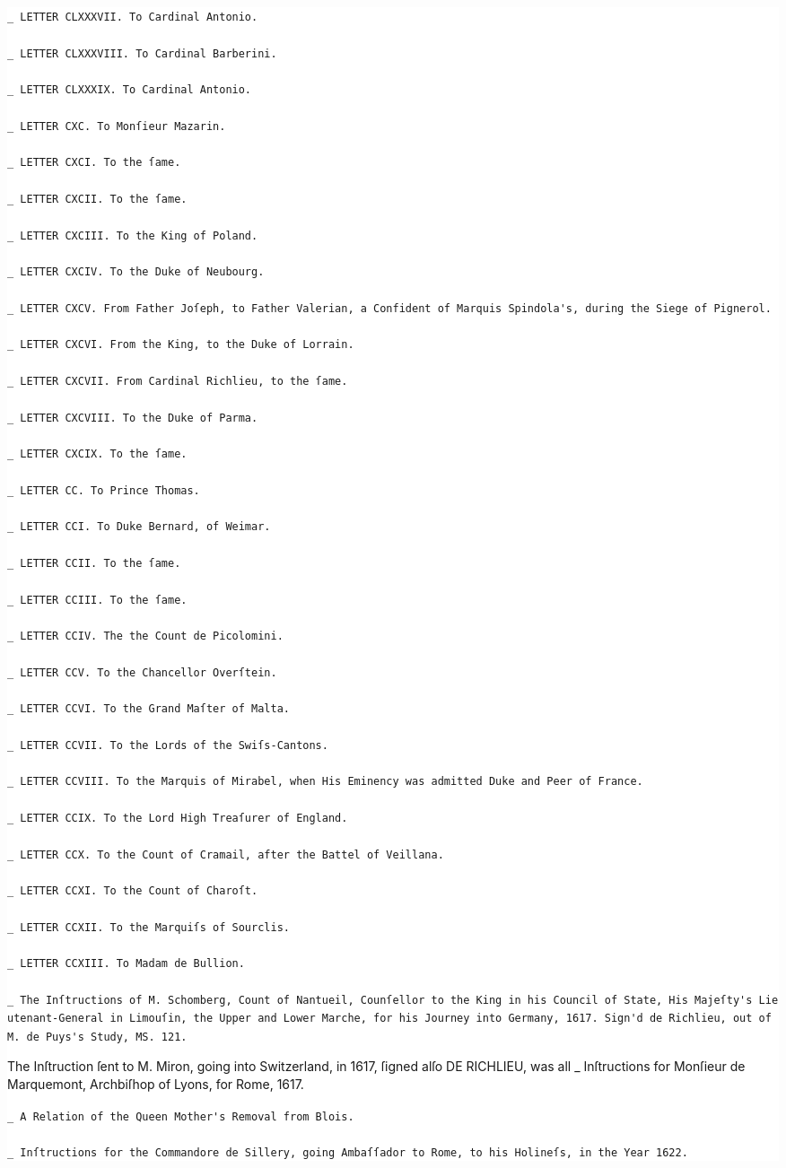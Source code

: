     _ LETTER CLXXXVII. To Cardinal Antonio.

    _ LETTER CLXXXVIII. To Cardinal Barberini.

    _ LETTER CLXXXIX. To Cardinal Antonio.

    _ LETTER CXC. To Monſieur Mazarin.

    _ LETTER CXCI. To the ſame.

    _ LETTER CXCII. To the ſame.

    _ LETTER CXCIII. To the King of Poland.

    _ LETTER CXCIV. To the Duke of Neubourg.

    _ LETTER CXCV. From Father Joſeph, to Father Valerian, a Confident of Marquis Spindola's, during the Siege of Pignerol.

    _ LETTER CXCVI. From the King, to the Duke of Lorrain.

    _ LETTER CXCVII. From Cardinal Richlieu, to the ſame.

    _ LETTER CXCVIII. To the Duke of Parma.

    _ LETTER CXCIX. To the ſame.

    _ LETTER CC. To Prince Thomas.

    _ LETTER CCI. To Duke Bernard, of Weimar.

    _ LETTER CCII. To the ſame.

    _ LETTER CCIII. To the ſame.

    _ LETTER CCIV. The the Count de Picolomini.

    _ LETTER CCV. To the Chancellor Overſtein.

    _ LETTER CCVI. To the Grand Maſter of Malta.

    _ LETTER CCVII. To the Lords of the Swiſs-Cantons.

    _ LETTER CCVIII. To the Marquis of Mirabel, when His Eminency was admitted Duke and Peer of France.

    _ LETTER CCIX. To the Lord High Treaſurer of England.

    _ LETTER CCX. To the Count of Cramail, after the Battel of Veillana.

    _ LETTER CCXI. To the Count of Charoſt.

    _ LETTER CCXII. To the Marquiſs of Sourclis.

    _ LETTER CCXIII. To Madam de Bullion.

    _ The Inſtructions of M. Schomberg, Count of Nantueil, Counſellor to the King in his Council of State, His Majeſty's Lieutenant-General in Limouſin, the Upper and Lower Marche, for his Journey into Germany, 1617. Sign'd de Richlieu, out of M. de Puys's Study, MS. 121.
The Inſtruction ſent to M. Miron, going into Switzerland, in 1617, ſigned alſo DE RICHLIEU, was all 
    _ Inſtructions for Monſieur de Marquemont, Archbiſhop of Lyons, for Rome, 1617.

    _ A Relation of the Queen Mother's Removal from Blois.

    _ Inſtructions for the Commandore de Sillery, going Ambaſſador to Rome, to his Holineſs, in the Year 1622.
